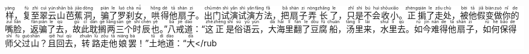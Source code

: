<ruby>样<rt>yàng</rt></ruby>，<ruby>复<rt>fù</rt></ruby><ruby>至<rt>zhì</rt></ruby><ruby>翠<rt>cuì</rt></ruby><ruby>云<rt>yún</rt></ruby><ruby>山<rt>shān</rt></ruby><ruby>芭<rt>bā</rt></ruby><ruby>蕉<rt>jiāo</rt></ruby><ruby>洞<rt>dòng</rt></ruby>，<ruby>骗<rt>piàn</rt></ruby><ruby>了<rt>le</rt></ruby><ruby>罗<rt>luó</rt></ruby><ruby>刹<rt>chà</rt></ruby><ruby>女<rt>nǚ</rt></ruby>，<ruby>哄<rt>hǒng</rt></ruby><ruby>得<rt>dé</rt></ruby><ruby>他<rt>tā</rt></ruby><ruby>扇<rt>shàn</rt></ruby><ruby>子<rt>zi</rt></ruby>。<ruby>出<rt>chū</rt></ruby><ruby>门<rt>mén</rt></ruby><ruby>试<rt>shì</rt></ruby><ruby>演<rt>yǎn</rt></ruby><ruby>试<rt>shì</rt></ruby><ruby>演<rt>yǎn</rt></ruby><ruby>方<rt>fāng</rt></ruby><ruby>法<rt>fǎ</rt></ruby>，<ruby>把<rt>bǎ</rt></ruby><ruby>扇<rt>shàn</rt></ruby><ruby>子<rt>zi</rt></ruby><ruby>弄<rt>nòng</rt></ruby><ruby>长<rt>zhǎng</rt></ruby><ruby>了<rt>le</rt></ruby>，<ruby>只<rt>zhǐ</rt></ruby><ruby>是<rt>shì</rt></ruby><ruby>不<rt>bú</rt></ruby><ruby>会<rt>huì</rt></ruby><ruby>收<rt>shōu</rt></ruby><ruby>小<rt>xiǎo</rt></ruby>。<ruby>正<rt>zhèng</rt></ruby><ruby>掮<rt>qián</rt></ruby><ruby>了<rt>le</rt></ruby><ruby>走<rt>zǒu</rt></ruby><ruby>处<rt>chù</rt></ruby>，<ruby>被<rt>bèi</rt></ruby><ruby>他<rt>tā</rt></ruby><ruby>假<rt>jiǎ</rt></ruby><ruby>变<rt>biàn</rt></ruby><ruby>做<rt>zuò</rt></ruby><ruby>你<rt>nǐ</rt></ruby><ruby>的<rt>de</rt></ruby><ruby>嘴<rt>zuǐ</rt></ruby><ruby>脸<rt>liǎn</rt></ruby>，<ruby>返<rt>fǎn</rt></ruby><ruby>骗<rt>piàn</rt></ruby><ruby>了<rt>le</rt></ruby><ruby>去<rt>qù</rt></ruby>，<ruby>故<rt>gù</rt></ruby><ruby>此<rt>cǐ</rt></ruby><ruby>耽<rt>dān</rt></ruby><ruby>搁<rt>gē</rt></ruby><ruby>两<rt>liǎng</rt></ruby><ruby>三<rt>sān</rt></ruby><ruby>个<rt>gè</rt></ruby><ruby>时<rt>shí</rt></ruby><ruby>辰<rt>chén</rt></ruby><ruby>也<rt>yě</rt></ruby>。”<ruby>八<rt>bā</rt></ruby><ruby>戒<rt>jiè</rt></ruby><ruby>道<rt>dào</rt></ruby>：“<ruby>这<rt>zhè</rt></ruby><ruby>正<rt>zhèng</rt></ruby><ruby>是<rt>shì</rt></ruby><ruby>俗<rt>sú</rt></ruby><ruby>语<rt>yǔ</rt></ruby><ruby>云<rt>yún</rt></ruby>，<ruby>大<rt>dà</rt></ruby><ruby>海<rt>hǎi</rt></ruby><ruby>里<rt>lǐ</rt></ruby><ruby>翻<rt>fān</rt></ruby><ruby>了<rt>le</rt></ruby><ruby>豆<rt>dòu</rt></ruby><ruby>腐<rt>fǔ</rt></ruby><ruby>船<rt>chuán</rt></ruby>，<ruby>汤<rt>tāng</rt></ruby><ruby>里<rt>lǐ</rt></ruby><ruby>来<rt>lái</rt></ruby>，<ruby>水<rt>shuǐ</rt></ruby><ruby>里<rt>lǐ</rt></ruby><ruby>去<rt>qù</rt></ruby>。<ruby>如<rt>rú</rt></ruby><ruby>今<rt>jīn</rt></ruby><ruby>难<rt>nán</rt></ruby><ruby>得<rt>de</rt></ruby><ruby>他<rt>tā</rt></ruby><ruby>扇<rt>shàn</rt></ruby><ruby>子<rt>zi</rt></ruby>，<ruby>如<rt>rú</rt></ruby><ruby>何<rt>hé</rt></ruby><ruby>保<rt>bǎo</rt></ruby><ruby>得<rt>dé</rt></ruby><ruby>师<rt>shī</rt></ruby><ruby>父<rt>fù</rt></ruby><ruby>过<rt>guò</rt></ruby><ruby>山<rt>shān</rt></ruby>？<ruby>且<rt>qiě</rt></ruby><ruby>回<rt>huí</rt></ruby><ruby>去<rt>qù</rt></ruby>，<ruby>转<rt>zhuǎn</rt></ruby><ruby>路<rt>lù</rt></ruby><ruby>走<rt>zǒu</rt></ruby><ruby>他<rt>tā</rt></ruby><ruby>娘<rt>niáng</rt></ruby><ruby>罢<rt>bà</rt></ruby>！”<ruby>土<rt>tǔ</rt></ruby><ruby>地<rt>dì</rt></ruby><ruby>道<rt>dào</rt></ruby>：“<ruby>大<rt>dà</rt></rub